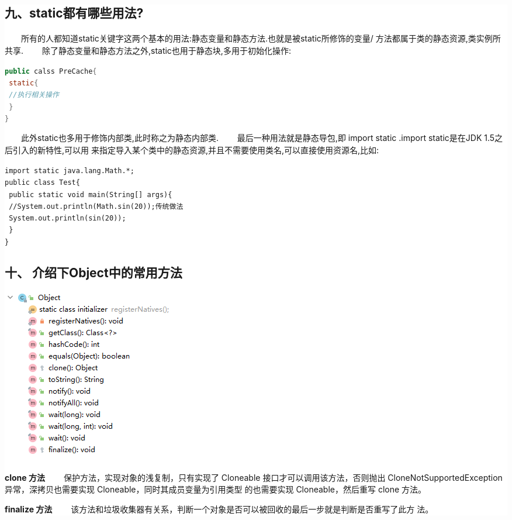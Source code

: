 ## 九、static都有哪些用法?

&emsp;&emsp;所有的人都知道static关键字这两个基本的用法:静态变量和静态方法.也就是被static所修饰的变量/
方法都属于类的静态资源,类实例所共享.
&emsp;&emsp;除了静态变量和静态方法之外,static也用于静态块,多用于初始化操作:

```java
public calss PreCache{
 static{
 //执行相关操作
 }
}
```

&emsp;&emsp;此外static也多用于修饰内部类,此时称之为静态内部类.
&emsp;&emsp;最后一种用法就是静态导包,即 import static .import static是在JDK 1.5之后引入的新特性,可以用
来指定导入某个类中的静态资源,并且不需要使用类名,可以直接使用资源名,比如:

```
import static java.lang.Math.*;
public class Test{
 public static void main(String[] args){
 //System.out.println(Math.sin(20));传统做法
 System.out.println(sin(20));
 }
}
```

## 十、 介绍下Object中的常用方法

![Object中的成员方法](./images/Object的成员方法.png)

**clone 方法**
&emsp;&emsp;保护方法，实现对象的浅复制，只有实现了 Cloneable 接口才可以调用该方法，否则抛出
CloneNotSupportedException 异常，深拷贝也需要实现 Cloneable，同时其成员变量为引用类型
的也需要实现 Cloneable，然后重写 clone 方法。

**finalize 方法**
&emsp;&emsp;该方法和垃圾收集器有关系，判断一个对象是否可以被回收的最后一步就是判断是否重写了此方
法。
